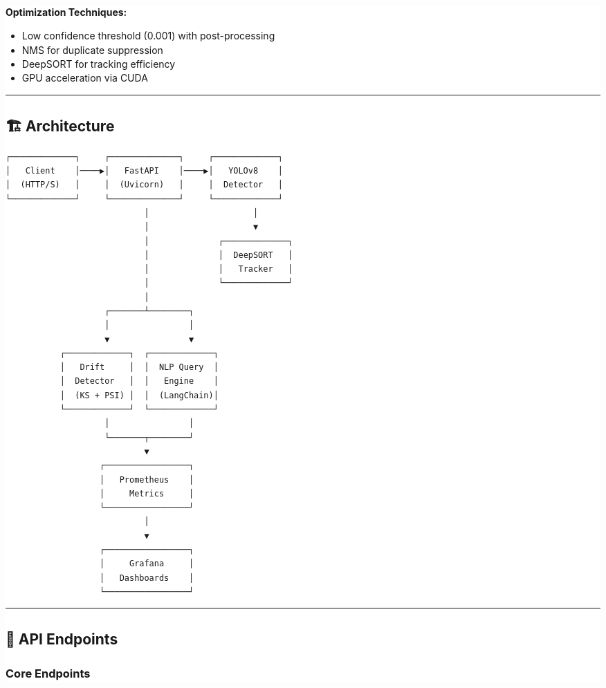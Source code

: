 **Optimization Techniques:**
- Low confidence threshold (0.001) with post-processing
- NMS for duplicate suppression
- DeepSORT for tracking efficiency
- GPU acceleration via CUDA

---

## 🏗️ Architecture

```
┌─────────────┐     ┌──────────────┐     ┌─────────────┐
│   Client    │────▶│   FastAPI    │────▶│   YOLOv8    │
│  (HTTP/S)   │     │  (Uvicorn)   │     │  Detector   │
└─────────────┘     └──────────────┘     └─────────────┘
                            │                     │
                            │                     ▼
                            │              ┌─────────────┐
                            │              │  DeepSORT   │
                            │              │   Tracker   │
                            │              └─────────────┘
                            │
                    ┌───────┴────────┐
                    │                │
                    ▼                ▼
           ┌─────────────┐  ┌─────────────┐
           │   Drift     │  │  NLP Query  │
           │  Detector   │  │   Engine    │
           │  (KS + PSI) │  │  (LangChain)│
           └─────────────┘  └─────────────┘
                    │                │
                    └───────┬────────┘
                            ▼
                   ┌─────────────────┐
                   │   Prometheus    │
                   │     Metrics     │
                   └─────────────────┘
                            │
                            ▼
                   ┌─────────────────┐
                   │     Grafana     │
                   │   Dashboards    │
                   └─────────────────┘
```

---

## 📡 API Endpoints

### Core Endpoints
